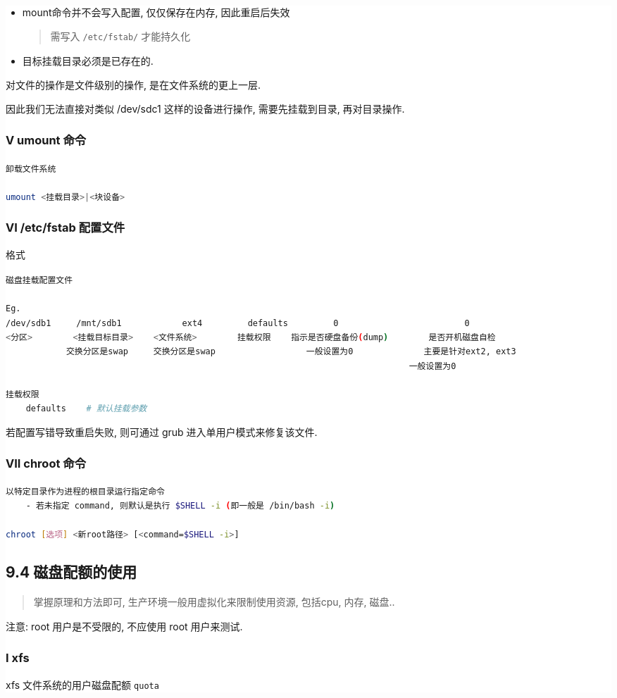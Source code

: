 - mount命令并不会写入配置, 仅仅保存在内存, 因此重启后失效

  > 需写入 `/etc/fstab/` 才能持久化

- 目标挂载目录必须是已存在的.

对文件的操作是文件级别的操作, 是在文件系统的更上一层.

因此我们无法直接对类似 /dev/sdc1 这样的设备进行操作, 需要先挂载到目录, 再对目录操作.

### V umount 命令

```bash
卸载文件系统

umount <挂载目录>|<块设备>
```

### VI /etc/fstab 配置文件

格式

```bash
磁盘挂载配置文件

Eg.
/dev/sdb1     /mnt/sdb1            ext4         defaults         0                         0
<分区>        <挂载目标目录>    <文件系统>        挂载权限    指示是否硬盘备份(dump)        是否开机磁盘自检
            交换分区是swap     交换分区是swap                  一般设置为0              主要是针对ext2, ext3
                                                                                一般设置为0

挂载权限
    defaults    # 默认挂载参数
```

若配置写错导致重启失败, 则可通过 grub 进入单用户模式来修复该文件.

### VII chroot 命令

```bash
以特定目录作为进程的根目录运行指定命令
    - 若未指定 command, 则默认是执行 $SHELL -i (即一般是 /bin/bash -i)

chroot [选项] <新root路径> [<command=$SHELL -i>]
```

## 9.4 磁盘配额的使用

> 掌握原理和方法即可, 生产环境一般用虚拟化来限制使用资源, 包括cpu, 内存, 磁盘..

注意: root 用户是不受限的, 不应使用 root 用户来测试.

### I xfs

xfs 文件系统的用户磁盘配额 `quota`
